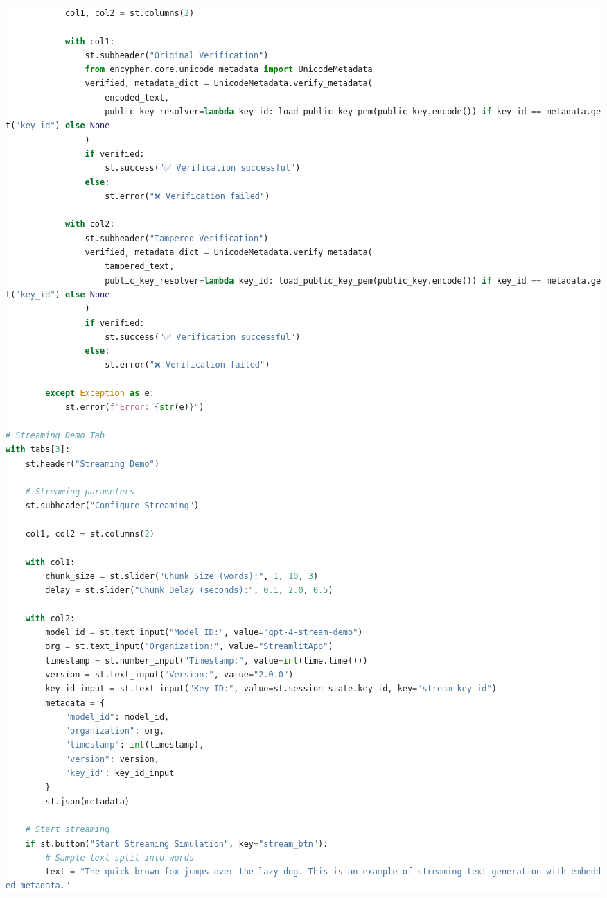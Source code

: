 ```python
            col1, col2 = st.columns(2)

            with col1:
                st.subheader("Original Verification")
                from encypher.core.unicode_metadata import UnicodeMetadata
                verified, metadata_dict = UnicodeMetadata.verify_metadata(
                    encoded_text,
                    public_key_resolver=lambda key_id: load_public_key_pem(public_key.encode()) if key_id == metadata.get("key_id") else None
                )
                if verified:
                    st.success("✅ Verification successful")
                else:
                    st.error("❌ Verification failed")

            with col2:
                st.subheader("Tampered Verification")
                verified, metadata_dict = UnicodeMetadata.verify_metadata(
                    tampered_text,
                    public_key_resolver=lambda key_id: load_public_key_pem(public_key.encode()) if key_id == metadata.get("key_id") else None
                )
                if verified:
                    st.success("✅ Verification successful")
                else:
                    st.error("❌ Verification failed")

        except Exception as e:
            st.error(f"Error: {str(e)}")

# Streaming Demo Tab
with tabs[3]:
    st.header("Streaming Demo")

    # Streaming parameters
    st.subheader("Configure Streaming")

    col1, col2 = st.columns(2)

    with col1:
        chunk_size = st.slider("Chunk Size (words):", 1, 10, 3)
        delay = st.slider("Chunk Delay (seconds):", 0.1, 2.0, 0.5)

    with col2:
        model_id = st.text_input("Model ID:", value="gpt-4-stream-demo")
        org = st.text_input("Organization:", value="StreamlitApp")
        timestamp = st.number_input("Timestamp:", value=int(time.time()))
        version = st.text_input("Version:", value="2.0.0")
        key_id_input = st.text_input("Key ID:", value=st.session_state.key_id, key="stream_key_id")
        metadata = {
            "model_id": model_id,
            "organization": org,
            "timestamp": int(timestamp),
            "version": version,
            "key_id": key_id_input
        }
        st.json(metadata)

    # Start streaming
    if st.button("Start Streaming Simulation", key="stream_btn"):
        # Sample text split into words
        text = "The quick brown fox jumps over the lazy dog. This is an example of streaming text generation with embedded metadata."
```